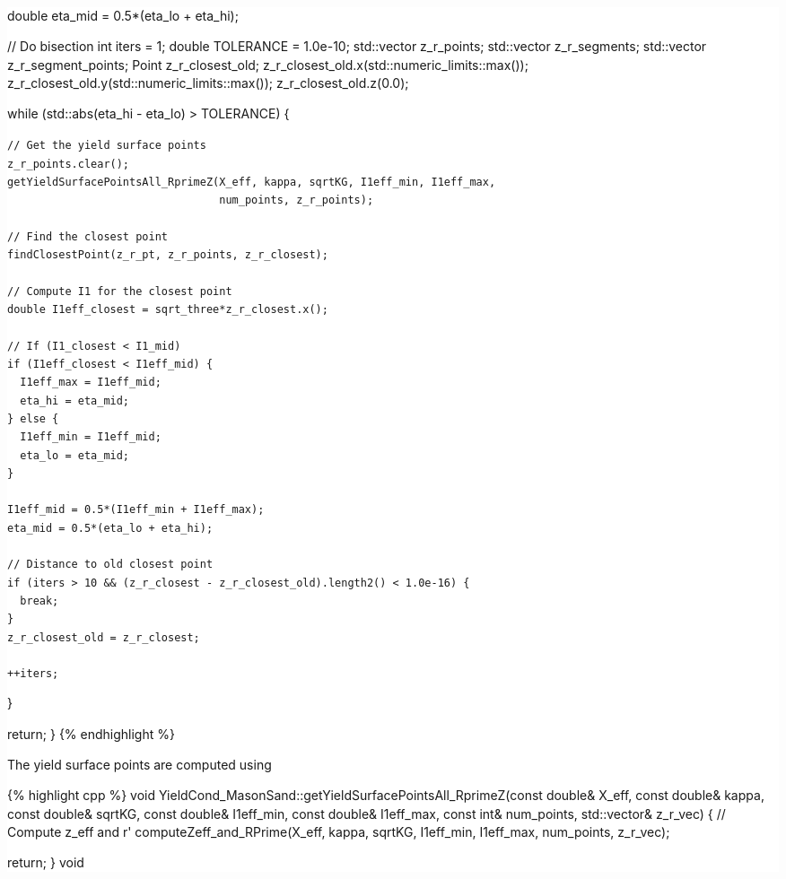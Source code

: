   double eta_mid = 0.5*(eta_lo + eta_hi);

  // Do bisection
  int iters = 1;
  double TOLERANCE = 1.0e-10;
  std::vector<Point> z_r_points;
  std::vector<Point> z_r_segments;
  std::vector<Point> z_r_segment_points;
  Point z_r_closest_old;
  z_r_closest_old.x(std::numeric_limits<double>::max());
  z_r_closest_old.y(std::numeric_limits<double>::max());
  z_r_closest_old.z(0.0);

  while (std::abs(eta_hi - eta_lo) > TOLERANCE) {

    // Get the yield surface points
    z_r_points.clear();
    getYieldSurfacePointsAll_RprimeZ(X_eff, kappa, sqrtKG, I1eff_min, I1eff_max,
                                     num_points, z_r_points);

    // Find the closest point
    findClosestPoint(z_r_pt, z_r_points, z_r_closest);

    // Compute I1 for the closest point
    double I1eff_closest = sqrt_three*z_r_closest.x();

    // If (I1_closest < I1_mid)
    if (I1eff_closest < I1eff_mid) {
      I1eff_max = I1eff_mid;
      eta_hi = eta_mid;
    } else {
      I1eff_min = I1eff_mid;
      eta_lo = eta_mid;
    }

    I1eff_mid = 0.5*(I1eff_min + I1eff_max);
    eta_mid = 0.5*(eta_lo + eta_hi);

    // Distance to old closest point
    if (iters > 10 && (z_r_closest - z_r_closest_old).length2() < 1.0e-16) {
      break;
    }
    z_r_closest_old = z_r_closest;

    ++iters;
  }

  return;
}
{% endhighlight %}

The yield surface points are computed using

{% highlight cpp %}
void
YieldCond_MasonSand::getYieldSurfacePointsAll_RprimeZ(const double& X_eff,
                                                      const double& kappa,
                                                      const double& sqrtKG,
                                                      const double& I1eff_min,
                                                      const double& I1eff_max,
                                                      const int& num_points,
                                                      std::vector<Point>& z_r_vec)
{
  // Compute z_eff and r'
  computeZeff_and_RPrime(X_eff, kappa, sqrtKG, I1eff_min, I1eff_max, num_points, z_r_vec);

  return;
}
void